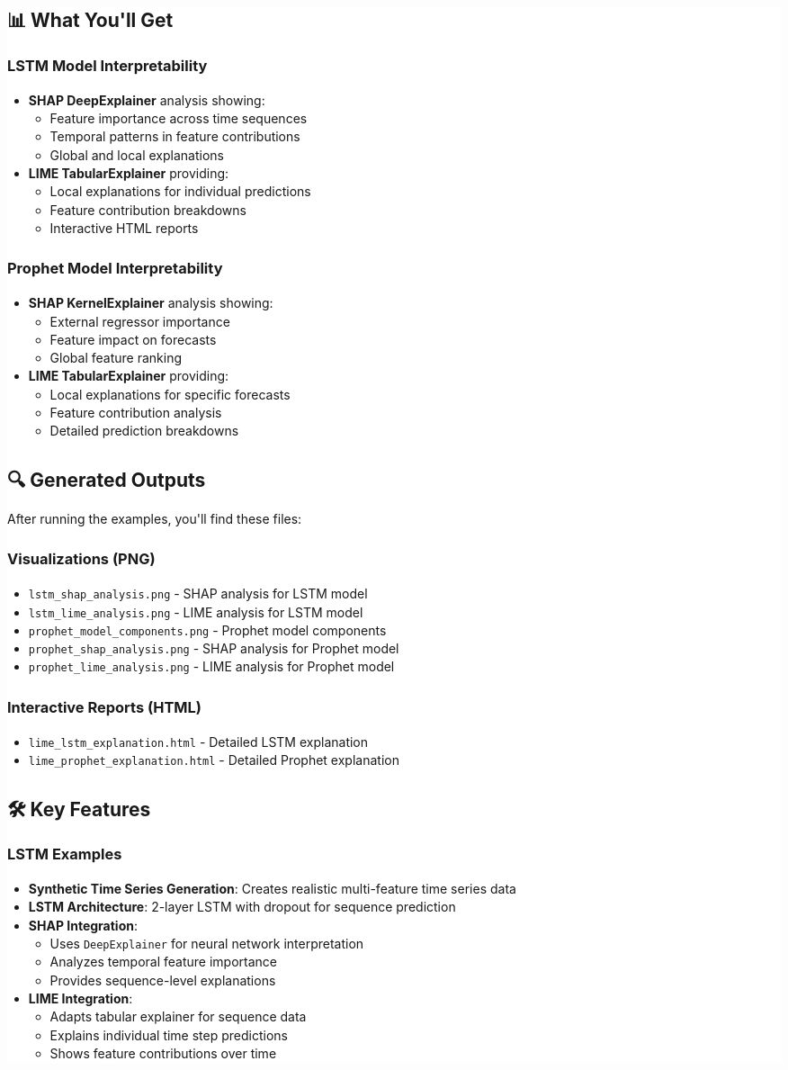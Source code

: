 ## 📊 What You'll Get

### LSTM Model Interpretability
- **SHAP DeepExplainer** analysis showing:
  - Feature importance across time sequences
  - Temporal patterns in feature contributions
  - Global and local explanations
- **LIME TabularExplainer** providing:
  - Local explanations for individual predictions
  - Feature contribution breakdowns
  - Interactive HTML reports

### Prophet Model Interpretability  
- **SHAP KernelExplainer** analysis showing:
  - External regressor importance
  - Feature impact on forecasts
  - Global feature ranking
- **LIME TabularExplainer** providing:
  - Local explanations for specific forecasts
  - Feature contribution analysis
  - Detailed prediction breakdowns

## 🔍 Generated Outputs

After running the examples, you'll find these files:

### Visualizations (PNG)
- `lstm_shap_analysis.png` - SHAP analysis for LSTM model
- `lstm_lime_analysis.png` - LIME analysis for LSTM model  
- `prophet_model_components.png` - Prophet model components
- `prophet_shap_analysis.png` - SHAP analysis for Prophet model
- `prophet_lime_analysis.png` - LIME analysis for Prophet model

### Interactive Reports (HTML)
- `lime_lstm_explanation.html` - Detailed LSTM explanation
- `lime_prophet_explanation.html` - Detailed Prophet explanation

## 🛠 Key Features

### LSTM Examples
- **Synthetic Time Series Generation**: Creates realistic multi-feature time series data
- **LSTM Architecture**: 2-layer LSTM with dropout for sequence prediction
- **SHAP Integration**: 
  - Uses `DeepExplainer` for neural network interpretation
  - Analyzes temporal feature importance
  - Provides sequence-level explanations
- **LIME Integration**:
  - Adapts tabular explainer for sequence data
  - Explains individual time step predictions
  - Shows feature contributions over time
